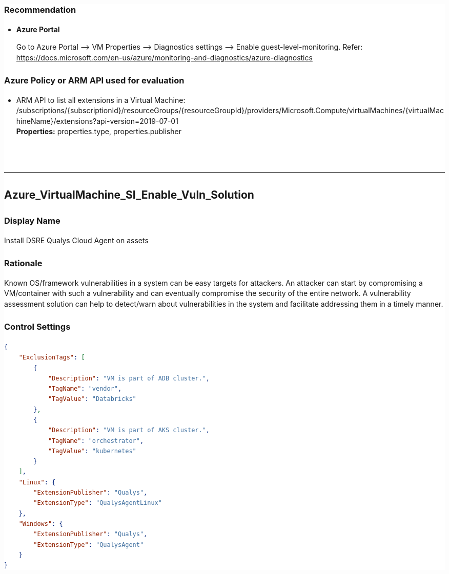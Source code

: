 ### Recommendation 

- **Azure Portal** 

	 Go to Azure Portal --> VM Properties --> Diagnostics settings --> Enable guest-level-monitoring. Refer: https://docs.microsoft.com/en-us/azure/monitoring-and-diagnostics/azure-diagnostics 

### Azure Policy or ARM API used for evaluation 

- ARM API to list all extensions in a Virtual Machine:
/subscriptions/{subscriptionId}/resourceGroups/{resourceGroupId}/providers/Microsoft.Compute/virtualMachines/{virtualMachineName}/extensions?api-version=2019-07-01<br />
**Properties:** properties.type, properties.publisher	
 <br />

 <br />

___ 

## Azure_VirtualMachine_SI_Enable_Vuln_Solution 

### Display Name 
Install DSRE Qualys Cloud Agent on assets 

### Rationale 
Known OS/framework vulnerabilities in a system can be easy targets for attackers. An attacker can start by compromising a VM/container with such a vulnerability and can eventually compromise the security of the entire network. A vulnerability assessment solution can help to detect/warn about vulnerabilities in the system and facilitate addressing them in a timely manner. 

### Control Settings 
```json 
{
    "ExclusionTags": [
        {
            "Description": "VM is part of ADB cluster.",
            "TagName": "vendor",
            "TagValue": "Databricks"
        },
        {
            "Description": "VM is part of AKS cluster.",
            "TagName": "orchestrator",
            "TagValue": "kubernetes"
        }
    ],
    "Linux": {
        "ExtensionPublisher": "Qualys",
        "ExtensionType": "QualysAgentLinux"
    },
    "Windows": {
        "ExtensionPublisher": "Qualys",
        "ExtensionType": "QualysAgent"
    }
}
 ```  
